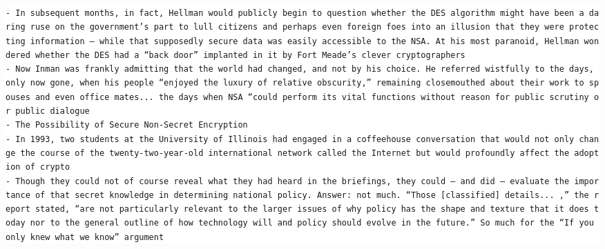     - In subsequent months, in fact, Hellman would publicly begin to question whether the DES algorithm might have been a daring ruse on the government’s part to lull citizens and perhaps even foreign foes into an illusion that they were protecting information – while that supposedly secure data was easily accessible to the NSA. At his most paranoid, Hellman wondered whether the DES had a “back door” implanted in it by Fort Meade’s clever cryptographers 
    - Now Inman was frankly admitting that the world had changed, and not by his choice. He referred wistfully to the days, only now gone, when his people “enjoyed the luxury of relative obscurity,” remaining closemouthed about their work to spouses and even office mates... the days when NSA “could perform its vital functions without reason for public scrutiny or public dialogue 
    - The Possibility of Secure Non-Secret Encryption 
    - In 1993, two students at the University of Illinois had engaged in a coffeehouse conversation that would not only change the course of the twenty-two-year-old international network called the Internet but would profoundly affect the adoption of crypto 
    - Though they could not of course reveal what they had heard in the briefings, they could – and did – evaluate the importance of that secret knowledge in determining national policy. Answer: not much. “Those [classified] details... ,” the report stated, “are not particularly relevant to the larger issues of why policy has the shape and texture that it does today nor to the general outline of how technology will and policy should evolve in the future.” So much for the “If you only knew what we know” argument 
